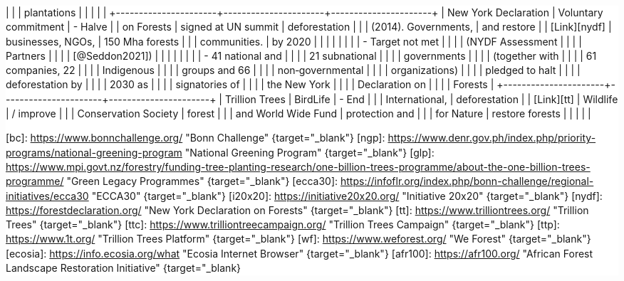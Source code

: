 | | | plantations |
| | | |
+----------------------+----------------------+----------------------+
| New York Declaration | Voluntary commitment | - Halve |
| on Forests | signed at UN summit | deforestation |
| | (2014). Governments, | and restore |
| [Link][nydf] | businesses, NGOs, | 150 Mha forests |
| | communities. | by 2020 |
| | | |
| | | - Target not met |
| | | (NYDF Assessment |
| | | Partners |
| | | [@Seddon2021]) |
| | | |
| | | - 41 national and |
| | | 21 subnational |
| | | governments |
| | | (together with |
| | | 61 companies, 22 |
| | | Indigenous |
| | | groups and 66 |
| | | non‐governmental |
| | | organizations) |
| | | pledged to halt |
| | | deforestation by |
| | | 2030 as |
| | | signatories of |
| | | the New York |
| | | Declaration on |
| | | Forests |
+----------------------+----------------------+----------------------+
| Trillion Trees | BirdLife | - End |
| | International, | deforestation |
| [Link][tt] | Wildlife | / improve |
| | Conservation Society | forest |
| | and World Wide Fund | protection and |
| | for Nature | restore forests |
| | | |

[bc]: https://www.bonnchallenge.org/ "Bonn Challenge" {target="\_blank"}
[ngp]: https://www.denr.gov.ph/index.php/priority-programs/national-greening-program "National Greening Program" {target="\_blank"}
[glp]: https://www.mpi.govt.nz/forestry/funding-tree-planting-research/one-billion-trees-programme/about-the-one-billion-trees-programme/ "Green Legacy Programmes" {target="\_blank"}
[ecca30]: https://infoflr.org/index.php/bonn-challenge/regional-initiatives/ecca30 "ECCA30" {target="\_blank"}
[i20x20]: https://initiative20x20.org/ "Initiative 20x20" {target="\_blank"}
[nydf]: https://forestdeclaration.org/ "New York Declaration on Forests" {target="\_blank"}
[tt]: https://www.trilliontrees.org/ "Trillion Trees" {target="\_blank"}
[ttc]: https://www.trilliontreecampaign.org/ "Trillion Trees Campaign" {target="\_blank"}
[ttp]: https://www.1t.org/ "Trillion Trees Platform" {target="\_blank"}
[wf]: https://www.weforest.org/ "We Forest" {target="\_blank"}
[ecosia]: https://info.ecosia.org/what "Ecosia Internet Browser" {target="\_blank"}
[afr100]: https://afr100.org/ "African Forest Landscape Restoration Initiative" {target="\_blank}